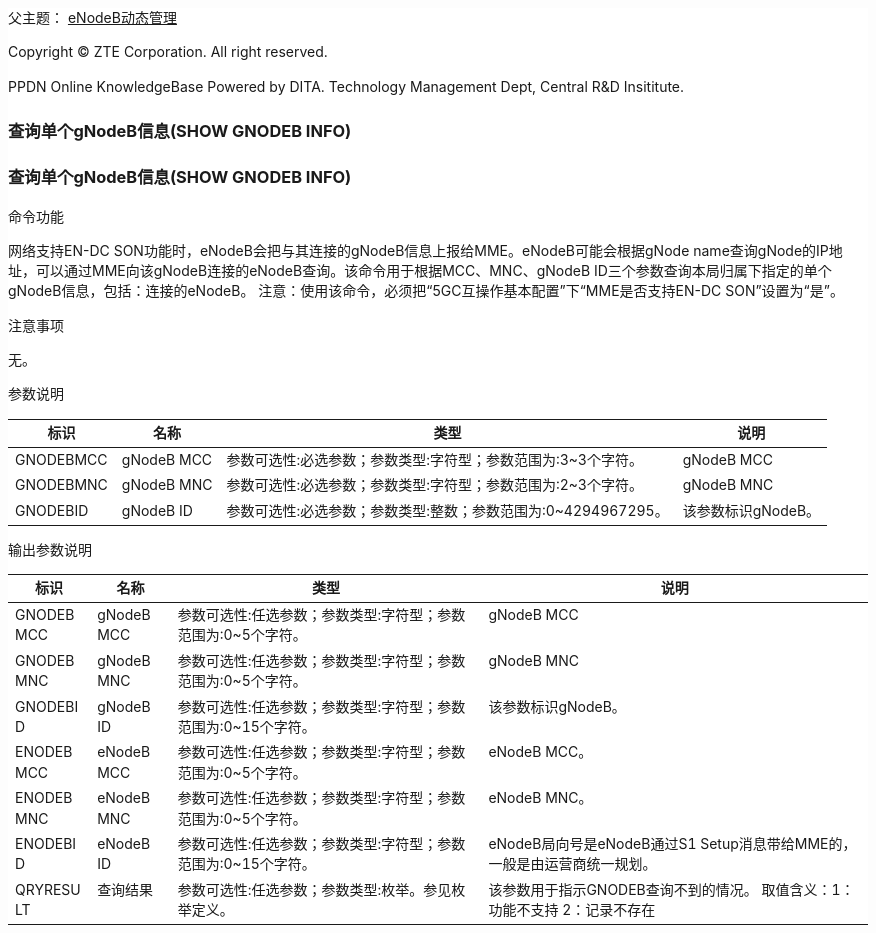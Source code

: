 父主题： [eNodeB动态管理](../../zh-CN/tree/N_130840063.html)












Copyright © ZTE Corporation. All right reserved. 


PPDN Online KnowledgeBase Powered by DITA.   Technology Management Dept, Central R&D Insititute. 


### 查询单个gNodeB信息(SHOW GNODEB INFO) 
### 查询单个gNodeB信息(SHOW GNODEB INFO) 


[](None)命令功能 

网络支持EN-DC SON功能时，eNodeB会把与其连接的gNodeB信息上报给MME。eNodeB可能会根据gNode name查询gNode的IP地址，可以通过MME向该gNodeB连接的eNodeB查询。该命令用于根据MCC、MNC、gNodeB ID三个参数查询本局归属下指定的单个gNodeB信息，包括：连接的eNodeB。
注意：使用该命令，必须把“5GC互操作基本配置”下“MME是否支持EN-DC SON”设置为“是”。


[](None)注意事项 


无。 




[](None)参数说明 


[](None)标识|名称|类型|说明
---|---|---|---
GNODEBMCC|gNodeB MCC|参数可选性:必选参数；参数类型:字符型；参数范围为:3~3个字符。|gNodeB MCC
GNODEBMNC|gNodeB MNC|参数可选性:必选参数；参数类型:字符型；参数范围为:2~3个字符。|gNodeB MNC
GNODEBID|gNodeB ID|参数可选性:必选参数；参数类型:整数；参数范围为:0~4294967295。|该参数标识gNodeB。






[](None)输出参数说明 


[](None)标识|名称|类型|说明
---|---|---|---
GNODEBMCC|gNodeB MCC|参数可选性:任选参数；参数类型:字符型；参数范围为:0~5个字符。|gNodeB MCC
GNODEBMNC|gNodeB MNC|参数可选性:任选参数；参数类型:字符型；参数范围为:0~5个字符。|gNodeB MNC
GNODEBID|gNodeB ID|参数可选性:任选参数；参数类型:字符型；参数范围为:0~15个字符。|该参数标识gNodeB。
ENODEBMCC|eNodeB MCC|参数可选性:任选参数；参数类型:字符型；参数范围为:0~5个字符。|eNodeB MCC。
ENODEBMNC|eNodeB MNC|参数可选性:任选参数；参数类型:字符型；参数范围为:0~5个字符。|eNodeB MNC。
ENODEBID|eNodeB ID|参数可选性:任选参数；参数类型:字符型；参数范围为:0~15个字符。|eNodeB局向号是eNodeB通过S1 Setup消息带给MME的，一般是由运营商统一规划。
QRYRESULT|查询结果|参数可选性:任选参数；参数类型:枚举。参见枚举定义。|该参数用于指示GNODEB查询不到的情况。 取值含义：1：功能不支持 2：记录不存在

